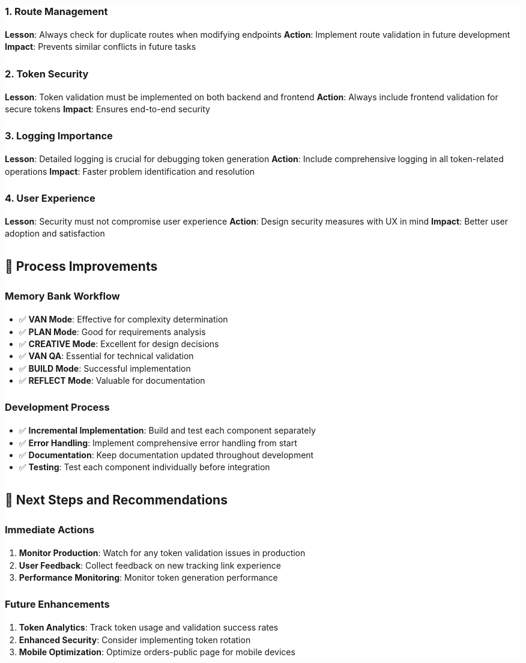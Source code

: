 ### **1. Route Management**
**Lesson**: Always check for duplicate routes when modifying endpoints
**Action**: Implement route validation in future development
**Impact**: Prevents similar conflicts in future tasks

### **2. Token Security**
**Lesson**: Token validation must be implemented on both backend and frontend
**Action**: Always include frontend validation for secure tokens
**Impact**: Ensures end-to-end security

### **3. Logging Importance**
**Lesson**: Detailed logging is crucial for debugging token generation
**Action**: Include comprehensive logging in all token-related operations
**Impact**: Faster problem identification and resolution

### **4. User Experience**
**Lesson**: Security must not compromise user experience
**Action**: Design security measures with UX in mind
**Impact**: Better user adoption and satisfaction

## 🔄 Process Improvements

### **Memory Bank Workflow**
- ✅ **VAN Mode**: Effective for complexity determination
- ✅ **PLAN Mode**: Good for requirements analysis
- ✅ **CREATIVE Mode**: Excellent for design decisions
- ✅ **VAN QA**: Essential for technical validation
- ✅ **BUILD Mode**: Successful implementation
- ✅ **REFLECT Mode**: Valuable for documentation

### **Development Process**
- ✅ **Incremental Implementation**: Build and test each component separately
- ✅ **Error Handling**: Implement comprehensive error handling from start
- ✅ **Documentation**: Keep documentation updated throughout development
- ✅ **Testing**: Test each component individually before integration

## 🚀 Next Steps and Recommendations

### **Immediate Actions**
1. **Monitor Production**: Watch for any token validation issues in production
2. **User Feedback**: Collect feedback on new tracking link experience
3. **Performance Monitoring**: Monitor token generation performance

### **Future Enhancements**
1. **Token Analytics**: Track token usage and validation success rates
2. **Enhanced Security**: Consider implementing token rotation
3. **Mobile Optimization**: Optimize orders-public page for mobile devices
